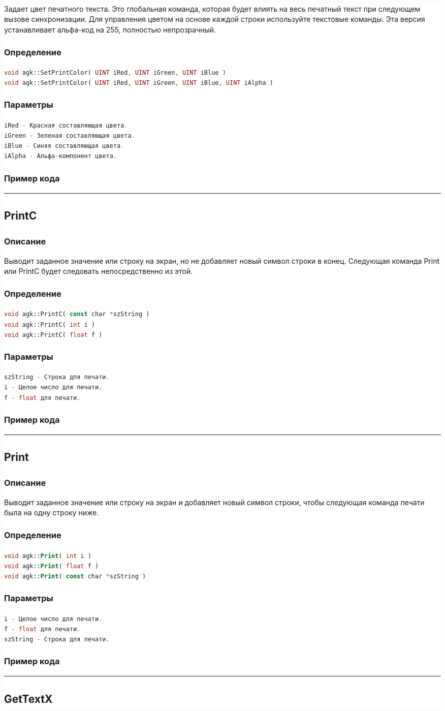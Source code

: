 Задает цвет печатного текста. Это глобальная команда, которая будет влиять на весь печатный текст при следующем вызове синхронизации. Для управления цветом на основе каждой строки используйте текстовые команды. Эта версия устанавливает альфа-код на 255, полностью непрозрачный.
### Определение
```php
void agk::SetPrintColor( UINT iRed, UINT iGreen, UINT iBlue )
void agk::SetPrintColor( UINT iRed, UINT iGreen, UINT iBlue, UINT iAlpha )
```
### Параметры
```php
iRed - Красная составляющая цвета.
iGreen - Зеленая составляющая цвета.
iBlue - Синяя составляющая цвета.
iAlpha - Альфа-компонент цвета.
```
### Пример кода
---
## PrintC
### Описание
Выводит заданное значение или строку на экран, но не добавляет новый символ строки в конец. Следующая команда Print или PrintC будет следовать непосредственно из этой.
### Определение
```php
void agk::PrintC( const char *szString )
void agk::PrintC( int i )
void agk::PrintC( float f )
```
### Параметры
```php
szString - Строка для печати.
i - Целое число для печати.
f - float для печати.
```
### Пример кода
---
## Print
### Описание
Выводит заданное значение или строку на экран и добавляет новый символ строки, чтобы следующая команда печати была на одну строку ниже.
### Определение
```php
void agk::Print( int i )
void agk::Print( float f )
void agk::Print( const char *szString )
```
### Параметры
```php
i - Целое число для печати.
f - float для печати.
szString - Строка для печати.
```
### Пример кода
---
## GetTextX